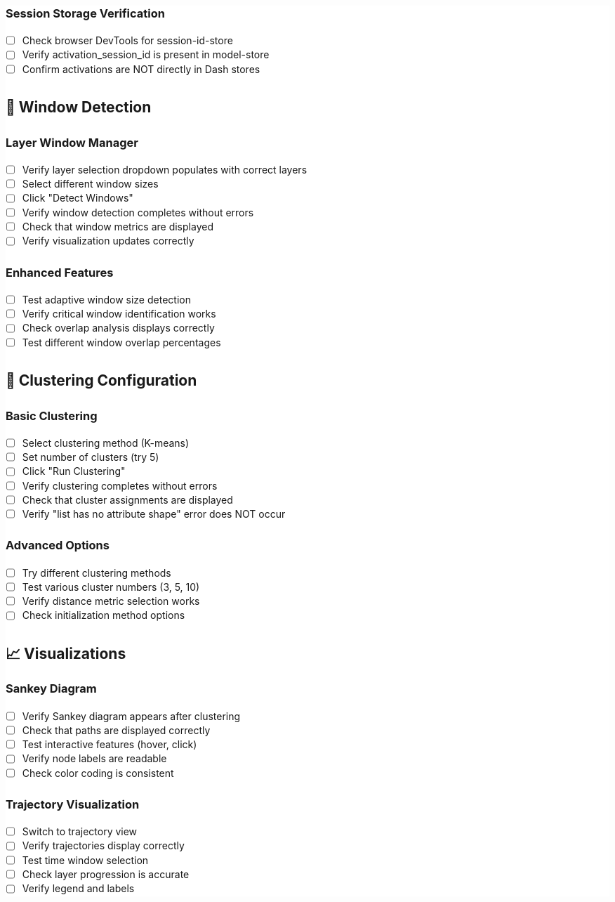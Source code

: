 ### Session Storage Verification
- [ ] Check browser DevTools for session-id-store
- [ ] Verify activation_session_id is present in model-store
- [ ] Confirm activations are NOT directly in Dash stores

## 📐 Window Detection

### Layer Window Manager
- [ ] Verify layer selection dropdown populates with correct layers
- [ ] Select different window sizes
- [ ] Click "Detect Windows"
- [ ] Verify window detection completes without errors
- [ ] Check that window metrics are displayed
- [ ] Verify visualization updates correctly

### Enhanced Features
- [ ] Test adaptive window size detection
- [ ] Verify critical window identification works
- [ ] Check overlap analysis displays correctly
- [ ] Test different window overlap percentages

## 🎯 Clustering Configuration

### Basic Clustering
- [ ] Select clustering method (K-means)
- [ ] Set number of clusters (try 5)
- [ ] Click "Run Clustering"
- [ ] Verify clustering completes without errors
- [ ] Check that cluster assignments are displayed
- [ ] Verify "list has no attribute shape" error does NOT occur

### Advanced Options
- [ ] Try different clustering methods
- [ ] Test various cluster numbers (3, 5, 10)
- [ ] Verify distance metric selection works
- [ ] Check initialization method options

## 📈 Visualizations

### Sankey Diagram
- [ ] Verify Sankey diagram appears after clustering
- [ ] Check that paths are displayed correctly
- [ ] Test interactive features (hover, click)
- [ ] Verify node labels are readable
- [ ] Check color coding is consistent

### Trajectory Visualization
- [ ] Switch to trajectory view
- [ ] Verify trajectories display correctly
- [ ] Test time window selection
- [ ] Check layer progression is accurate
- [ ] Verify legend and labels
